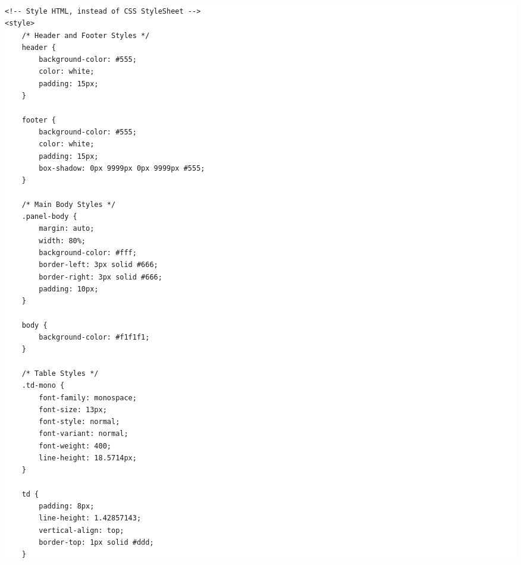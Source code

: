 <!DOCTYPE html>
<html lang="en">

<head>
	<title>Cheat Sheet CS-2610</title>
	<!-- BootStrap needed HTML -->
	<meta charset="utf-8">
	<meta name="viewport" content="width=device-width, initial-scale=1">
	<link rel="stylesheet" href="https://maxcdn.bootstrapcdn.com/bootstrap/3.3.7/css/bootstrap.min.css">
	<script src="https://ajax.googleapis.com/ajax/libs/jquery/3.1.1/jquery.min.js"></script>
	<script src="https://maxcdn.bootstrapcdn.com/bootstrap/3.3.7/js/bootstrap.min.js"></script>
	
	<!-- Style HTML, instead of CSS StyleSheet -->
	<style>
		/* Header and Footer Styles */	
		header {
			background-color: #555;
			color: white;
			padding: 15px;
		}
		
		footer {
			background-color: #555;
			color: white;
			padding: 15px;
			box-shadow: 0px 9999px 0px 9999px #555;
		}
		
		/* Main Body Styles */
		.panel-body {
			margin: auto;
			width: 80%;
			background-color: #fff;
			border-left: 3px solid #666;
			border-right: 3px solid #666;
			padding: 10px;
		}
		
		body {
			background-color: #f1f1f1;
		}
		
		/* Table Styles */
		.td-mono {
			font-family: monospace;
			font-size: 13px;
			font-style: normal;
			font-variant: normal;
			font-weight: 400;
			line-height: 18.5714px;
		}
		
		td {
			padding: 8px;
			line-height: 1.42857143;
			vertical-align: top;
			border-top: 1px solid #ddd;
		}
		